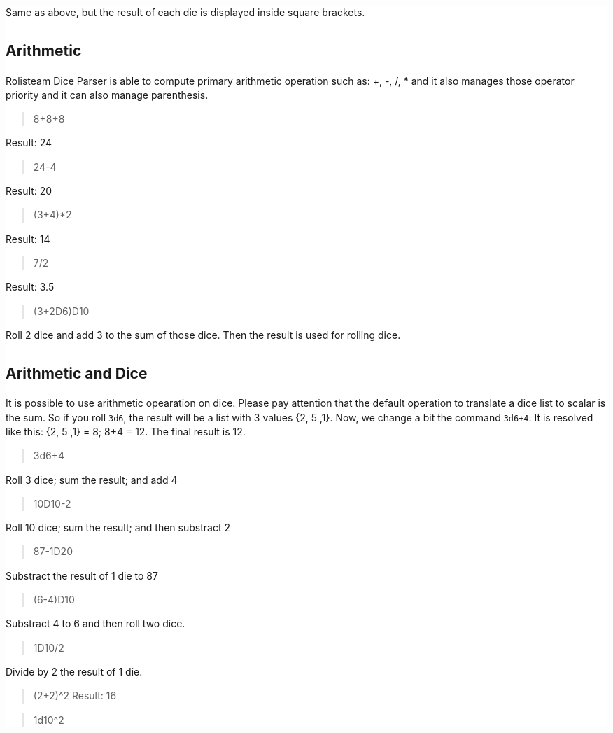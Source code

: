 Same as above, but the result of each die is displayed inside square brackets.

## Arithmetic

Rolisteam Dice Parser is able to compute primary arithmetic operation such as: +, -, /, * and it also manages those operator priority and it can also manage parenthesis. 

> 8+8+8

Result: 24

> 24-4

Result: 20

> (3+4)*2

Result: 14

> 7/2

Result: 3.5

> (3+2D6)D10

Roll 2 dice and add 3 to the sum of those dice. Then the result is used for rolling dice.

## Arithmetic and Dice

It is possible to use arithmetic opearation on dice. Please pay attention that the default operation to translate a 
dice list to scalar is the sum. So if you roll `3d6`, the result will be a list with 3 values {2, 5 ,1}. Now, we 
change a bit the command `3d6+4`: It is resolved like this: {2, 5 ,1} = 8; 8+4 = 12. The final result is 12.

> 3d6+4

Roll 3 dice; sum the result; and add 4

> 10D10-2

Roll 10 dice; sum the result; and then substract 2

> 87-1D20

Substract the result of 1 die to 87

> (6-4)D10

Substract 4 to 6 and then roll two dice. 

> 1D10/2

Divide by 2 the result of 1 die.

> (2+2)^2
Result: 16 

> 1d10^2
